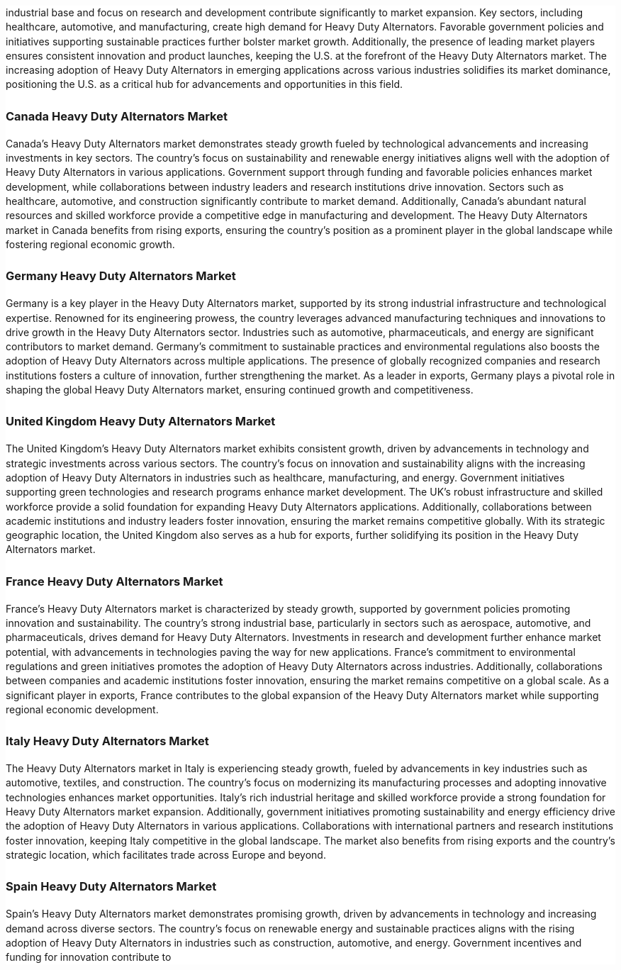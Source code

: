 industrial base and focus on research and development contribute significantly to market expansion. Key sectors, including healthcare, automotive, and manufacturing, create high demand for Heavy Duty Alternators. Favorable government policies and initiatives supporting sustainable practices further bolster market growth. Additionally, the presence of leading market players ensures consistent innovation and product launches, keeping the U.S. at the forefront of the Heavy Duty Alternators market. The increasing adoption of Heavy Duty Alternators in emerging applications across various industries solidifies its market dominance, positioning the U.S. as a critical hub for advancements and opportunities in this field.</p><h3>Canada Heavy Duty Alternators Market</h3><p>Canada&rsquo;s Heavy Duty Alternators market demonstrates steady growth fueled by technological advancements and increasing investments in key sectors. The country&rsquo;s focus on sustainability and renewable energy initiatives aligns well with the adoption of Heavy Duty Alternators in various applications. Government support through funding and favorable policies enhances market development, while collaborations between industry leaders and research institutions drive innovation. Sectors such as healthcare, automotive, and construction significantly contribute to market demand. Additionally, Canada&rsquo;s abundant natural resources and skilled workforce provide a competitive edge in manufacturing and development. The Heavy Duty Alternators market in Canada benefits from rising exports, ensuring the country&rsquo;s position as a prominent player in the global landscape while fostering regional economic growth.</p><h3>Germany Heavy Duty Alternators Market</h3><p>Germany is a key player in the Heavy Duty Alternators market, supported by its strong industrial infrastructure and technological expertise. Renowned for its engineering prowess, the country leverages advanced manufacturing techniques and innovations to drive growth in the Heavy Duty Alternators sector. Industries such as automotive, pharmaceuticals, and energy are significant contributors to market demand. Germany&rsquo;s commitment to sustainable practices and environmental regulations also boosts the adoption of Heavy Duty Alternators across multiple applications. The presence of globally recognized companies and research institutions fosters a culture of innovation, further strengthening the market. As a leader in exports, Germany plays a pivotal role in shaping the global Heavy Duty Alternators market, ensuring continued growth and competitiveness.</p><h3>United Kingdom Heavy Duty Alternators Market</h3><p>The United Kingdom&rsquo;s Heavy Duty Alternators market exhibits consistent growth, driven by advancements in technology and strategic investments across various sectors. The country&rsquo;s focus on innovation and sustainability aligns with the increasing adoption of Heavy Duty Alternators in industries such as healthcare, manufacturing, and energy. Government initiatives supporting green technologies and research programs enhance market development. The UK&rsquo;s robust infrastructure and skilled workforce provide a solid foundation for expanding Heavy Duty Alternators applications. Additionally, collaborations between academic institutions and industry leaders foster innovation, ensuring the market remains competitive globally. With its strategic geographic location, the United Kingdom also serves as a hub for exports, further solidifying its position in the Heavy Duty Alternators market.</p><h3>France Heavy Duty Alternators Market</h3><p>France&rsquo;s Heavy Duty Alternators market is characterized by steady growth, supported by government policies promoting innovation and sustainability. The country&rsquo;s strong industrial base, particularly in sectors such as aerospace, automotive, and pharmaceuticals, drives demand for Heavy Duty Alternators. Investments in research and development further enhance market potential, with advancements in technologies paving the way for new applications. France&rsquo;s commitment to environmental regulations and green initiatives promotes the adoption of Heavy Duty Alternators across industries. Additionally, collaborations between companies and academic institutions foster innovation, ensuring the market remains competitive on a global scale. As a significant player in exports, France contributes to the global expansion of the Heavy Duty Alternators market while supporting regional economic development.</p><h3>Italy Heavy Duty Alternators Market</h3><p>The Heavy Duty Alternators market in Italy is experiencing steady growth, fueled by advancements in key industries such as automotive, textiles, and construction. The country&rsquo;s focus on modernizing its manufacturing processes and adopting innovative technologies enhances market opportunities. Italy&rsquo;s rich industrial heritage and skilled workforce provide a strong foundation for Heavy Duty Alternators market expansion. Additionally, government initiatives promoting sustainability and energy efficiency drive the adoption of Heavy Duty Alternators in various applications. Collaborations with international partners and research institutions foster innovation, keeping Italy competitive in the global landscape. The market also benefits from rising exports and the country&rsquo;s strategic location, which facilitates trade across Europe and beyond.</p><h3>Spain Heavy Duty Alternators Market</h3><p>Spain&rsquo;s Heavy Duty Alternators market demonstrates promising growth, driven by advancements in technology and increasing demand across diverse sectors. The country&rsquo;s focus on renewable energy and sustainable practices aligns with the rising adoption of Heavy Duty Alternators in industries such as construction, automotive, and energy. Government incentives and funding for innovation contribute to